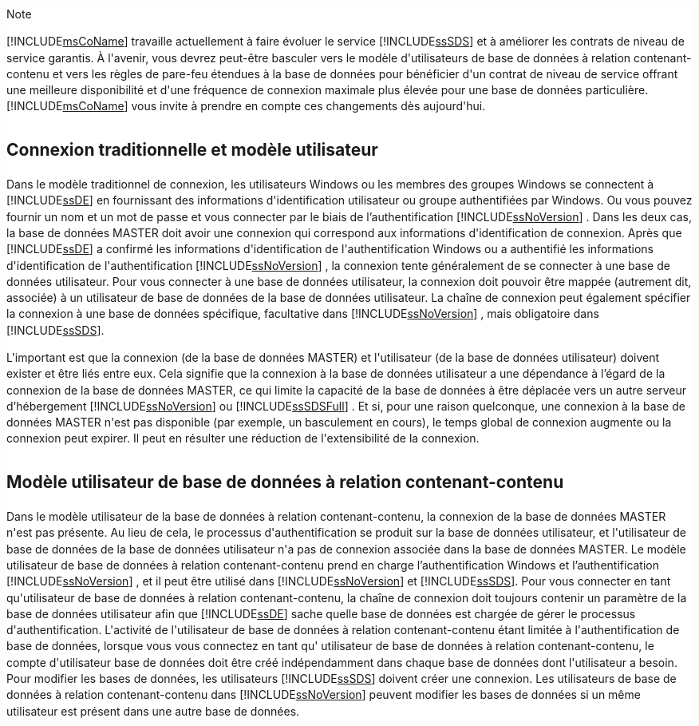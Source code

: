 > [!NOTE]  
>  [!INCLUDE[msCoName](../../includes/msconame-md.md)] travaille actuellement à faire évoluer le service [!INCLUDE[ssSDS](../../includes/sssds-md.md)] et à améliorer les contrats de niveau de service garantis. À l'avenir, vous devrez peut-être basculer vers le modèle d'utilisateurs de base de données à relation contenant-contenu et vers les règles de pare-feu étendues à la base de données pour bénéficier d'un contrat de niveau de service offrant une meilleure disponibilité et d'une fréquence de connexion maximale plus élevée pour une base de données particulière. [!INCLUDE[msCoName](../../includes/msconame-md.md)] vous invite à prendre en compte ces changements dès aujourd'hui.  
  
## <a name="traditional-login-and-user-model"></a>Connexion traditionnelle et modèle utilisateur  
 Dans le modèle traditionnel de connexion, les utilisateurs Windows ou les membres des groupes Windows se connectent à [!INCLUDE[ssDE](../../includes/ssde-md.md)] en fournissant des informations d'identification utilisateur ou groupe authentifiées par Windows. Ou vous pouvez fournir un nom et un mot de passe et vous connecter par le biais de l’authentification [!INCLUDE[ssNoVersion](../../includes/ssnoversion-md.md)] . Dans les deux cas, la base de données MASTER doit avoir une connexion qui correspond aux informations d'identification de connexion. Après que [!INCLUDE[ssDE](../../includes/ssde-md.md)] a confirmé les informations d'identification de l'authentification Windows ou a authentifié les informations d'identification de l'authentification [!INCLUDE[ssNoVersion](../../includes/ssnoversion-md.md)] , la connexion tente généralement de se connecter à une base de données utilisateur. Pour vous connecter à une base de données utilisateur, la connexion doit pouvoir être mappée (autrement dit, associée) à un utilisateur de base de données de la base de données utilisateur. La chaîne de connexion peut également spécifier la connexion à une base de données spécifique, facultative dans [!INCLUDE[ssNoVersion](../../includes/ssnoversion-md.md)] , mais obligatoire dans [!INCLUDE[ssSDS](../../includes/sssds-md.md)].  
  
 L'important est que la connexion (de la base de données MASTER) et l'utilisateur (de la base de données utilisateur) doivent exister et être liés entre eux. Cela signifie que la connexion à la base de données utilisateur a une dépendance à l’égard de la connexion de la base de données MASTER, ce qui limite la capacité de la base de données à être déplacée vers un autre serveur d’hébergement [!INCLUDE[ssNoVersion](../../includes/ssnoversion-md.md)] ou [!INCLUDE[ssSDSFull](../../includes/sssdsfull-md.md)] . Et si, pour une raison quelconque, une connexion à la base de données MASTER n'est pas disponible (par exemple, un basculement en cours), le temps global de connexion augmente ou la connexion peut expirer. Il peut en résulter une réduction de l'extensibilité de la connexion.  
  
## <a name="contained-database-user-model"></a>Modèle utilisateur de base de données à relation contenant-contenu  
 Dans le modèle utilisateur de la base de données à relation contenant-contenu, la connexion de la base de données MASTER n'est pas présente. Au lieu de cela, le processus d'authentification se produit sur la base de données utilisateur, et l'utilisateur de base de données de la base de données utilisateur n'a pas de connexion associée dans la base de données MASTER. Le modèle utilisateur de base de données à relation contenant-contenu prend en charge l’authentification Windows et l’authentification [!INCLUDE[ssNoVersion](../../includes/ssnoversion-md.md)] , et il peut être utilisé dans [!INCLUDE[ssNoVersion](../../includes/ssnoversion-md.md)] et [!INCLUDE[ssSDS](../../includes/sssds-md.md)]. Pour vous connecter en tant qu'utilisateur de base de données à relation contenant-contenu, la chaîne de connexion doit toujours contenir un paramètre de la base de données utilisateur afin que [!INCLUDE[ssDE](../../includes/ssde-md.md)] sache quelle base de données est chargée de gérer le processus d'authentification. L'activité de l'utilisateur de base de données à relation contenant-contenu étant limitée à l'authentification de base de données, lorsque vous vous connectez en tant qu' utilisateur de base de données à relation contenant-contenu, le compte d'utilisateur base de données doit être créé indépendamment dans chaque base de données dont l'utilisateur a besoin. Pour modifier les bases de données, les utilisateurs [!INCLUDE[ssSDS](../../includes/sssds-md.md)] doivent créer une connexion. Les utilisateurs de base de données à relation contenant-contenu dans [!INCLUDE[ssNoVersion](../../includes/ssnoversion-md.md)] peuvent modifier les bases de données si un même utilisateur est présent dans une autre base de données.  
  